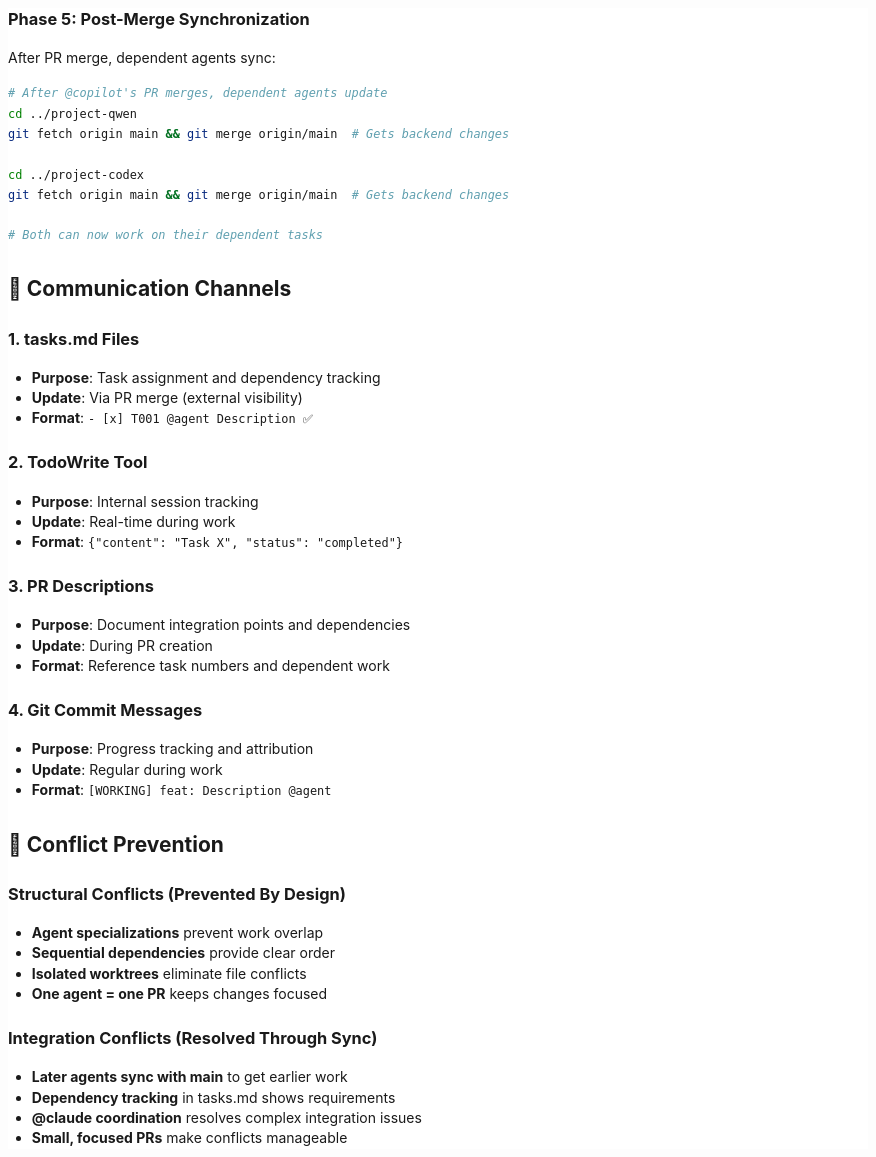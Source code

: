 ### Phase 5: Post-Merge Synchronization
After PR merge, dependent agents sync:

```bash
# After @copilot's PR merges, dependent agents update
cd ../project-qwen
git fetch origin main && git merge origin/main  # Gets backend changes

cd ../project-codex
git fetch origin main && git merge origin/main  # Gets backend changes

# Both can now work on their dependent tasks
```

## 🔗 Communication Channels

### 1. tasks.md Files
- **Purpose**: Task assignment and dependency tracking
- **Update**: Via PR merge (external visibility)
- **Format**: `- [x] T001 @agent Description ✅`

### 2. TodoWrite Tool
- **Purpose**: Internal session tracking
- **Update**: Real-time during work
- **Format**: `{"content": "Task X", "status": "completed"}`

### 3. PR Descriptions
- **Purpose**: Document integration points and dependencies
- **Update**: During PR creation
- **Format**: Reference task numbers and dependent work

### 4. Git Commit Messages
- **Purpose**: Progress tracking and attribution
- **Update**: Regular during work
- **Format**: `[WORKING] feat: Description @agent`

## 🚫 Conflict Prevention

### Structural Conflicts (Prevented By Design)
- **Agent specializations** prevent work overlap
- **Sequential dependencies** provide clear order
- **Isolated worktrees** eliminate file conflicts
- **One agent = one PR** keeps changes focused

### Integration Conflicts (Resolved Through Sync)
- **Later agents sync with main** to get earlier work
- **Dependency tracking** in tasks.md shows requirements
- **@claude coordination** resolves complex integration issues
- **Small, focused PRs** make conflicts manageable
